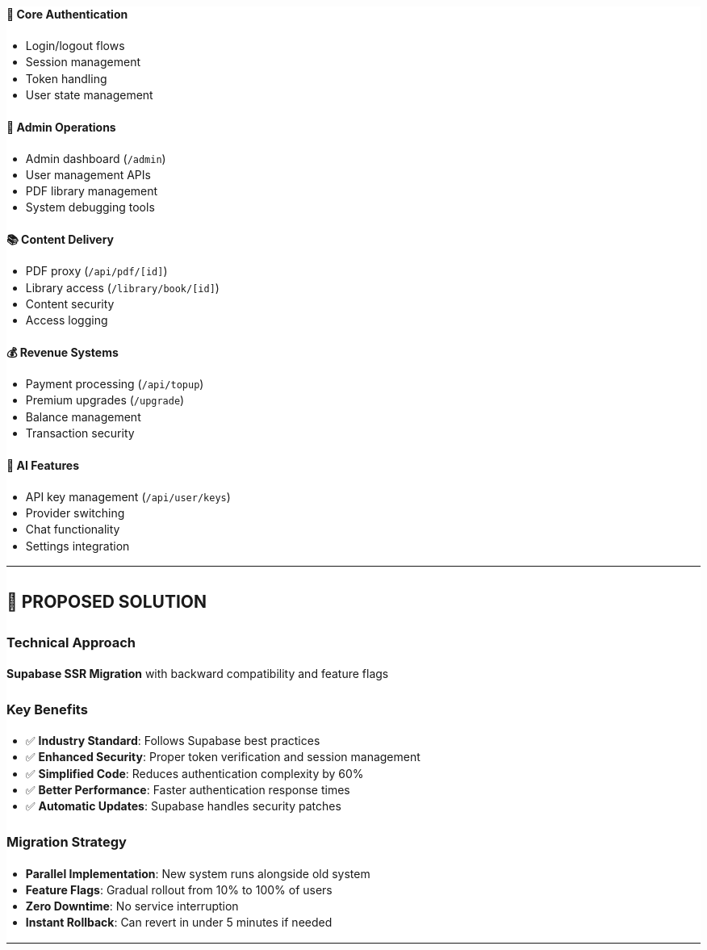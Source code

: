 #### **🔐 Core Authentication**
- Login/logout flows
- Session management
- Token handling
- User state management

#### **👑 Admin Operations**
- Admin dashboard (`/admin`)
- User management APIs
- PDF library management
- System debugging tools

#### **📚 Content Delivery**
- PDF proxy (`/api/pdf/[id]`)
- Library access (`/library/book/[id]`)
- Content security
- Access logging

#### **💰 Revenue Systems**
- Payment processing (`/api/topup`)
- Premium upgrades (`/upgrade`)
- Balance management
- Transaction security

#### **🤖 AI Features**
- API key management (`/api/user/keys`)
- Provider switching
- Chat functionality
- Settings integration

---

## 🎯 **PROPOSED SOLUTION**

### **Technical Approach**
**Supabase SSR Migration** with backward compatibility and feature flags

### **Key Benefits**
- ✅ **Industry Standard**: Follows Supabase best practices
- ✅ **Enhanced Security**: Proper token verification and session management
- ✅ **Simplified Code**: Reduces authentication complexity by 60%
- ✅ **Better Performance**: Faster authentication response times
- ✅ **Automatic Updates**: Supabase handles security patches

### **Migration Strategy**
- **Parallel Implementation**: New system runs alongside old system
- **Feature Flags**: Gradual rollout from 10% to 100% of users
- **Zero Downtime**: No service interruption
- **Instant Rollback**: Can revert in under 5 minutes if needed

---